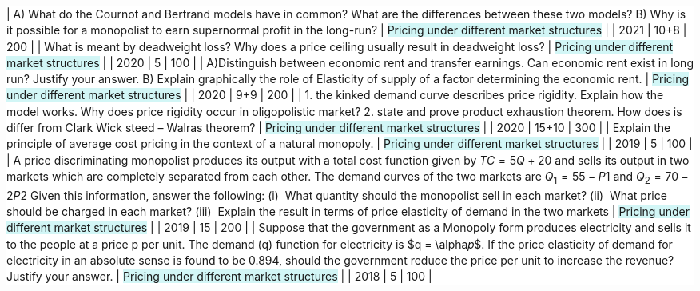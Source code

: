 | A) What do the Cournot and Bertrand models have in common? What are the differences between these two models? B) Why is it possible for a monopolist to earn supernormal profit in the long-run?                                                                                                                                                                                                                                                                                                                                                                                                                                            | <span style="background:rgba(173, 239, 239, 0.55)">Pricing under different market structures</span>   |           | 2021     | 10+8      | 200   |
| What is meant by deadweight loss? Why does a price ceiling usually result in deadweight loss?                                                                                                                                                                                                                                                                                                                                                                                                                                                                                                                                               | <span style="background:rgba(173, 239, 239, 0.55)">Pricing under different market structures</span>   |           | 2020     | 5         | 100   |
| A)Distinguish between economic rent and transfer earnings. Can economic rent exist in long run? Justify your answer. B) Explain graphically the role of Elasticity of supply of a factor determining the economic rent.                                                                                                                                                                                                                                                                                                                                                                                                                     | <span style="background:rgba(173, 239, 239, 0.55)">Pricing under different market structures</span>   |           | 2020     | 9+9       | 200   |
| 1. the kinked demand curve describes price rigidity. Explain how the model works. Why does price rigidity occur in oligopolistic market? 2. state and prove product exhaustion theorem. How does is differ from Clark Wick steed – Walras theorem?                                                                                                                                                                                                                                                                                                                                                                                          | <span style="background:rgba(173, 239, 239, 0.55)">Pricing under different market structures</span>   |           | 2020     | 15+10     | 300   |
| Explain the principle of average cost pricing in the context of a natural monopoly.                                                                                                                                                                                                                                                                                                                                                                                                                                                                                                                                                         | <span style="background:rgba(173, 239, 239, 0.55)">Pricing under different market structures</span>   |           | 2019     | 5         | 100   |
| A price discriminating monopolist produces its output with a total cost function given by $TC = 5Q + 20$ and sells its output in two markets which are completely separated from each other. The demand curves of the two markets are $Q_1=55-P1$ and $Q_2=70-2P2$ Given this information, answer the following:  (i)  What quantity should the monopolist sell in each market? (ii)  What price should be charged in each market?  (iii)  Explain the result in terms of price elasticity of demand in the two markets                                                                                                                     | <span style="background:rgba(173, 239, 239, 0.55)">Pricing under different market structures</span>   |           | 2019     | 15        | 200   |
| Suppose that the government as a Monopoly form produces electricity and sells it to the people at a price p per unit. The demand (q) function for electricity is $q = \alpha𝑝$. If the price elasticity of demand for electricity in an absolute sense is found to be 0.894, should the government reduce the price per unit to increase the revenue? Justify your answer.                                                                                                                                                                                                                                                                 | <span style="background:rgba(173, 239, 239, 0.55)">Pricing under different market structures</span>   |           | 2018     | 5         | 100   |